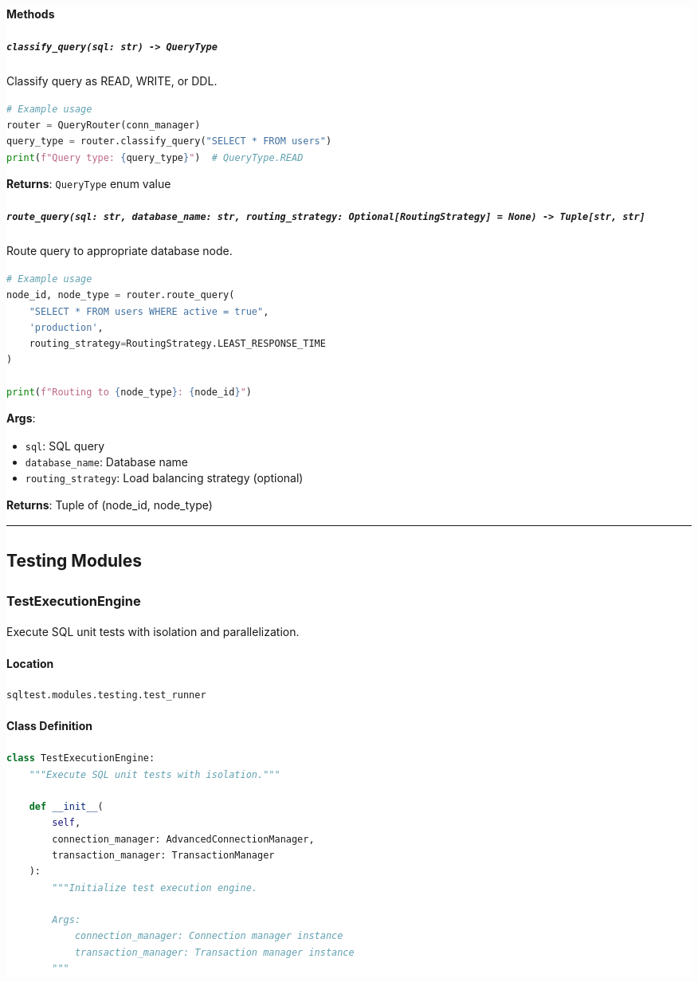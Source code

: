 
#### Methods

##### `classify_query(sql: str) -> QueryType`

Classify query as READ, WRITE, or DDL.

```python
# Example usage
router = QueryRouter(conn_manager)
query_type = router.classify_query("SELECT * FROM users")
print(f"Query type: {query_type}")  # QueryType.READ
```

**Returns**: `QueryType` enum value

##### `route_query(sql: str, database_name: str, routing_strategy: Optional[RoutingStrategy] = None) -> Tuple[str, str]`

Route query to appropriate database node.

```python
# Example usage
node_id, node_type = router.route_query(
    "SELECT * FROM users WHERE active = true",
    'production',
    routing_strategy=RoutingStrategy.LEAST_RESPONSE_TIME
)

print(f"Routing to {node_type}: {node_id}")
```

**Args**:
- `sql`: SQL query
- `database_name`: Database name
- `routing_strategy`: Load balancing strategy (optional)

**Returns**: Tuple of (node_id, node_type)

---

## Testing Modules

### TestExecutionEngine

Execute SQL unit tests with isolation and parallelization.

#### Location
`sqltest.modules.testing.test_runner`

#### Class Definition

```python
class TestExecutionEngine:
    """Execute SQL unit tests with isolation."""

    def __init__(
        self,
        connection_manager: AdvancedConnectionManager,
        transaction_manager: TransactionManager
    ):
        """Initialize test execution engine.

        Args:
            connection_manager: Connection manager instance
            transaction_manager: Transaction manager instance
        """
```